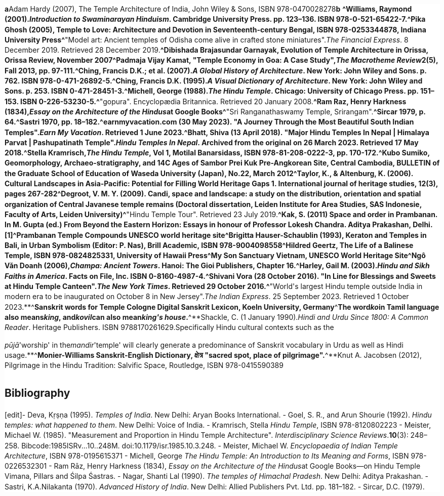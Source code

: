 **a**Adam Hardy (2007), The Temple Architecture of India, John Wiley & Sons, ISBN 978-0470028278**b** **^**Williams, Raymond (2001).*Introduction to Swaminarayan Hinduism*. Cambridge University Press. pp. 123–136. ISBN 978-0-521-65422-7.**^**Pika Ghosh (2005), Temple to Love: Architecture and Devotion in Seventeenth-century Bengal, ISBN 978-0253344878, Indiana University Press**^**"Model art: Ancient temples of Odisha come alive in crafted stone miniatures".*The Financial Express*. 8 December 2019. Retrieved 28 December 2019.**^**Dibishada Brajasundar Garnayak, Evolution of Temple Architecture in Orissa, Orissa Review, November 2007**^**Padmaja Vijay Kamat, "Temple Economy in Goa: A Case Study",*The Macrotheme Review*2(5), Fall 2013, pp. 97-111.**^**Ching, Francis D.K.; et al. (2007).*A Global History of Architecture*. New York: John Wiley and Sons. p. 762. ISBN 978-0-471-26892-5.**^**Ching, Francis D.K. (1995).*A Visual Dictionary of Architecture*. New York: John Wiley and Sons. p. 253. ISBN 0-471-28451-3.**^**Michell, George (1988).*The Hindu Temple*. Chicago: University of Chicago Press. pp. 151–153. ISBN 0-226-53230-5.**^**"gopura". Encyclopædia Britannica. Retrieved 20 January 2008.**^**Ram Raz, Henry Harkness (1834),*Essay on the Architecture of the Hindus*at Google Books**^**"Sri Ranganathaswamy Temple, Srirangam".**^**Sircar 1979, p. 64.**^**Sastri 1970, pp. 18–182.**^**earnmyvacation.com (30 May 2023). "A Journey Through the Most Beautiful South Indian Temples".*Earn My Vacation*. Retrieved 1 June 2023.**^**Bhatt, Shiva (13 April 2018). "Major Hindu Temples In Nepal | Himalaya Parvat | Pashupatinath Temple".*Hindu Temples In Nepal*. Archived from the original on 26 March 2023. Retrieved 17 May 2018.**^**Stella Kramrisch,*The Hindu Temple*, Vol 1, Motilal Banarsidass, ISBN 978-81-208-0222-3, pp. 170-172.**^**Kubo Sumiko, Geomorphology, Archaeo-stratigraphy, and 14C Ages of Sambor Prei Kuk Pre-Angkorean Site, Central Cambodia, BULLETIN of the Graduate School of Education of Waseda University (Japan), No.22, March 2012**^**Taylor, K., & Altenburg, K. (2006). Cultural Landscapes in Asia‐Pacific: Potential for Filling World Heritage Gaps 1. International journal of heritage studies, 12(3), pages 267-282**^**Degroot, V. M. Y. (2009). Candi, space and landscape: a study on the distribution, orientation and spatial organization of Central Javanese temple remains (Doctoral dissertation, Leiden Institute for Area Studies, SAS Indonesie, Faculty of Arts, Leiden University)**^**"Hindu Temple Tour". Retrieved 23 July 2019.**^**Kak, S. (2011) Space and order in Prambanan. In M. Gupta (ed.) From Beyond the Eastern Horizon: Essays in honour of Professor Lokesh Chandra. Aditya Prakashan, Delhi. [1]**^**Prambanan Temple Compounds UNESCO world heritage site**^**Brigitta Hauser-Schaublin (1993), Keraton and Temples in Bali, in Urban Symbolism (Editor: P. Nas), Brill Academic, ISBN 978-9004098558**^**Hildred Geertz, The Life of a Balinese Temple, ISBN 978-0824825331, University of Hawaii Press**^**My Son Sanctuary Vietnam, UNESCO World Heritage Site**^**Ngô Vǎn Doanh (2006),*Champa: Ancient Towers*. Hanoi: The Gioi Publishers, Chapter 16.**^**Harley, Gail M. (2003).*Hindu and Sikh Faiths in America*. Facts on File, Inc. ISBN 0-8160-4987-4.**^**Shivani Vora (28 October 2016). "In Line for Blessings and Sweets at Hindu Temple Canteen".*The New York Times*. Retrieved 29 October 2016.**^**"World's largest Hindu temple outside India in modern era to be inaugurated on October 8 in New Jersey".*The Indian Express*. 25 September 2023. Retrieved 1 October 2023.**^**Sanskrit words for Temple Cologne Digital Sanskrit Lexicon, Koeln University, Germany**^**The word*ko*in Tamil language also means*king*, and*kovil*can also mean*king's house*.**^**Shackle, C. (1 January 1990).*Hindi and Urdu Since 1800: A Common Reader*. Heritage Publishers. ISBN 9788170261629.Specifically Hindu cultural contexts such as the

*pūjā*'worship' in the*mandir*'temple' will clearly generate a predominance of Sanskrit vocabulary in Urdu as well as Hindi usage.**^**Monier-Williams Sanskrit-English Dictionary, क्षेत्र "sacred spot, place of pilgrimage".**^**Knut A. Jacobsen (2012), Pilgrimage in the Hindu Tradition: Salvific Space, Routledge, ISBN 978-0415590389

## Bibliography

[edit]- Deva, Kṛṣṇa (1995).
*Temples of India*. New Delhi: Aryan Books International. - Goel, S. R., and Arun Shourie (1992).
*Hindu temples: what happened to them*. New Delhi: Voice of India. - Kramrisch, Stella
*Hindu Temple*, ISBN 978-8120802223 - Meister, Michael W. (1985). "Measurement and Proportion in Hindu Temple Architecture".
*Interdisciplinary Science Reviews*.**10**(3): 248–258. Bibcode:1985ISRv...10..248M. doi:10.1179/isr.1985.10.3.248. - Meister, Michael W.
*Encyclopaedia of Indian Temple Architecture*, ISBN 978-0195615371 - Michell, George
*The Hindu Temple: An Introduction to Its Meaning and Forms*, ISBN 978-0226532301 - Ram Rāz, Henry Harkness (1834),
*Essay on the Architecture of the Hindus*at Google Books—on Hindu Temple Vimana, Pillars and Śilpa Śastras. - Nagar, Shanti Lal (1990).
*The temples of Himachal Pradesh*. New Delhi: Aditya Prakashan. - Sastri, K.A.Nilakanta (1970).
*Advanced History of India*. New Delhi: Allied Publishers Pvt. Ltd. pp. 181–182. - Sircar, D.C. (1979).